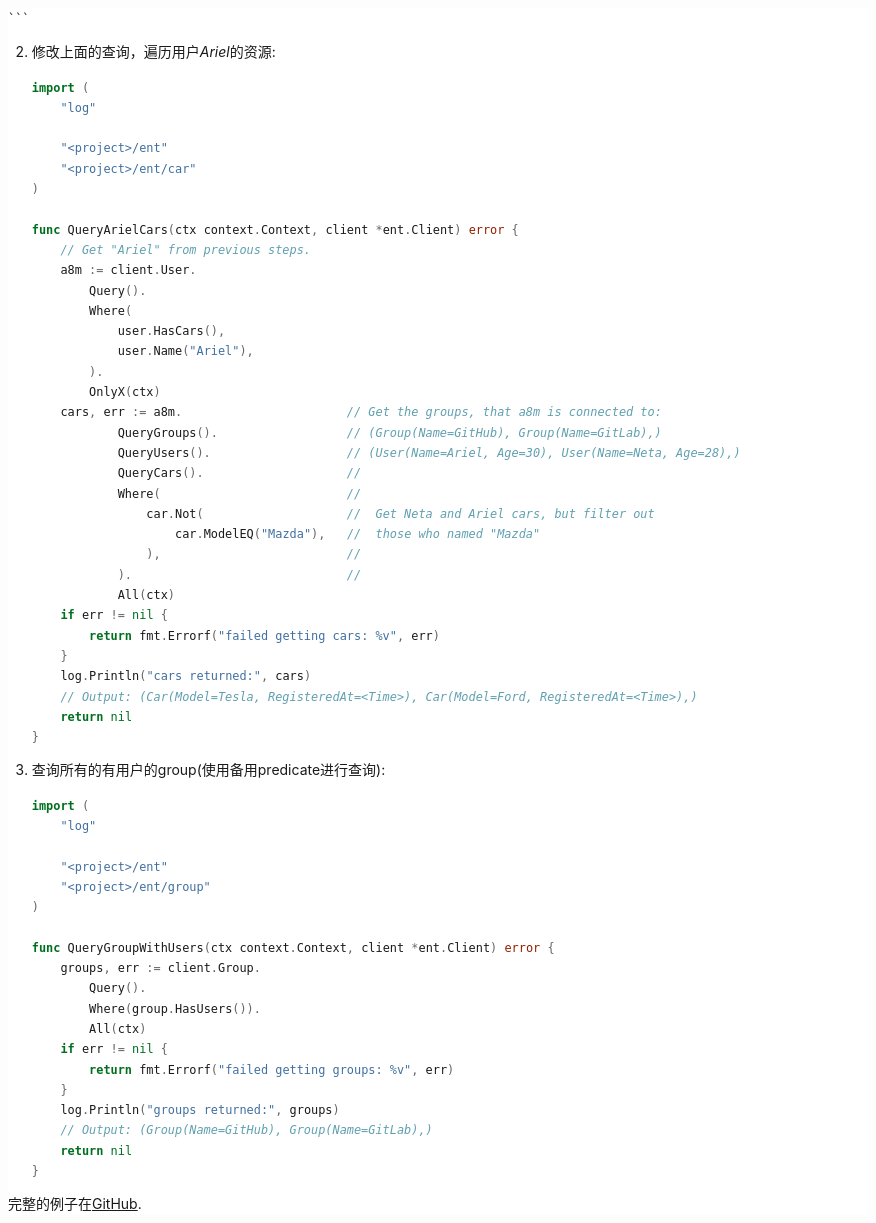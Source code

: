 	```

2. 修改上面的查询，遍历用户*Ariel*的资源:

	```go
	import (
		"log"
		
		"<project>/ent"
		"<project>/ent/car"
	)

	func QueryArielCars(ctx context.Context, client *ent.Client) error {
		// Get "Ariel" from previous steps.
		a8m := client.User.
			Query().
			Where(
				user.HasCars(),
				user.Name("Ariel"),
			).
			OnlyX(ctx)
		cars, err := a8m. 						// Get the groups, that a8m is connected to:
				QueryGroups(). 					// (Group(Name=GitHub), Group(Name=GitLab),)
				QueryUsers().  					// (User(Name=Ariel, Age=30), User(Name=Neta, Age=28),)
				QueryCars().   					//
				Where(         					//
					car.Not( 					//	Get Neta and Ariel cars, but filter out
						car.ModelEQ("Mazda"),	//	those who named "Mazda"
					), 							//
				). 								//
				All(ctx)
		if err != nil {
			return fmt.Errorf("failed getting cars: %v", err)
		}
		log.Println("cars returned:", cars)
		// Output: (Car(Model=Tesla, RegisteredAt=<Time>), Car(Model=Ford, RegisteredAt=<Time>),)
		return nil
	}
	```

3. 查询所有的有用户的group(使用备用predicate进行查询):

	```go
	import (
		"log"
		
		"<project>/ent"
		"<project>/ent/group"
	)

	func QueryGroupWithUsers(ctx context.Context, client *ent.Client) error {
    	groups, err := client.Group.
    		Query().
    		Where(group.HasUsers()).
    		All(ctx)
    	if err != nil {
    		return fmt.Errorf("failed getting groups: %v", err)
    	}
    	log.Println("groups returned:", groups)
    	// Output: (Group(Name=GitHub), Group(Name=GitLab),)
    	return nil
    }
    ```

完整的例子在[GitHub](https://github.com/facebook/ent/tree/master/examples/start).
